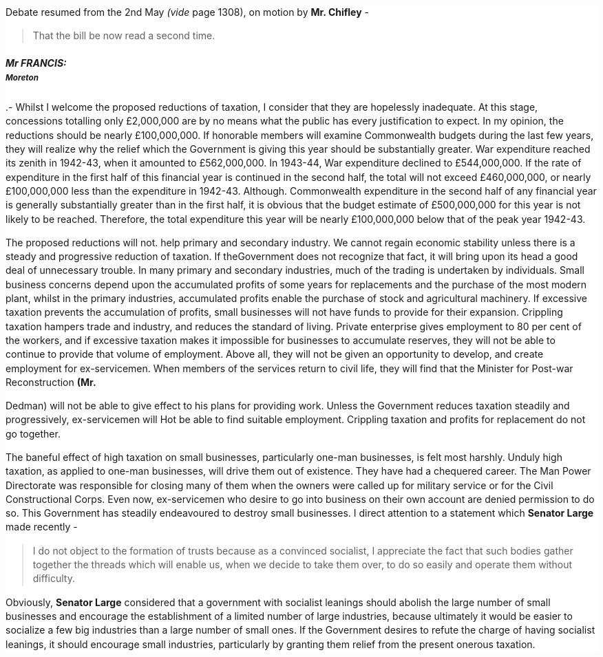Debate resumed from the 2nd May  *(vide*  page 1308), on motion by  **Mr. Chifley**  - 

  >That the bill be now read a second time. 

##### Mr FRANCIS:<br><small class="text-muted">Moreton</small>

.- Whilst I welcome the proposed reductions of taxation, I consider that they are hopelessly inadequate. At this stage, concessions totalling only £2,000,000 are by no means what the public has every justification to expect. In my opinion,  the reductions should be nearly £100,000,000. If honorable members will examine Commonwealth budgets during the last few years, they will realize why the relief which the Government is giving this year should be substantially greater. War expenditure reached its zenith in 1942-43, when it amounted to £562,000,000. In 1943-44, War expenditure declined to £544,000,000. If the rate of expenditure in the first half of this financial year is continued in the second half, the total will not exceed £460,000,000, or nearly £100,000,000 less than the expenditure in 1942-43. Although. Commonwealth expenditure in the second half of any financial year is generally substantially greater than in the first half, it is obvious that the budget estimate of £500,000,000 for this year is not likely to be reached. Therefore, the total expenditure this year will be nearly £100,000,000 below that of the peak year 1942-43. 

The proposed reductions will not. help primary and secondary industry. We cannot regain economic stability unless there is a steady and progressive reduction of taxation. If theGovernment does not recognize that fact, it will bring upon its head a good deal of unnecessary trouble. In many primary and secondary industries, much of the trading is undertaken by individuals. Small business concerns depend upon the accumulated profits of some years for replacements and the purchase of the most modern plant, whilst in the primary industries, accumulated profits enable the purchase of stock and agricultural machinery. If excessive taxation prevents the accumulation of profits, small businesses will not have funds to provide for their expansion. Crippling taxation hampers trade and industry, and reduces the standard of living. Private enterprise gives employment to 80 per cent of the workers, and if excessive taxation makes it impossible for businesses to accumulate reserves, they will not be able to continue to provide that volume of employment. Above all, they will not be given an opportunity to develop, and create employment for ex-servicemen. When members of the services return to civil life, they will find that the Minister for Post-war Reconstruction  **(Mr.** 

Dedman) will not be able to give effect to his plans for providing work. Unless the Government reduces taxation steadily and progressively, ex-servicemen will Hot be able to find suitable employment. Crippling taxation and profits for replacement do not go together. 

The baneful effect of high taxation on small businesses, particularly one-man businesses, is felt most harshly. Unduly high taxation, as applied to one-man businesses, will drive them out of existence. They have had a chequered career. The Man Power Directorate was responsible for closing many of them when the owners were called up for military service or for the Civil Constructional Corps. Even now, ex-servicemen who desire to go into business on their own account are denied permission to do so. This Government has steadily endeavoured to destroy small businesses. I direct attention to a statement which  **Senator Large**  made recently - 

  >I do not object to the formation of trusts because as a convinced socialist, I appreciate the fact that such bodies gather together the threads which will enable us, when we decide to take them over, to do so easily and operate them without difficulty. 

Obviously,  **Senator Large**  considered that a government with socialist leanings should abolish the large number of small businesses and encourage the establishment of a limited number of large industries, because ultimately it would be easier to socialize a few big industries than a large number of small ones. If the Government desires to refute the charge of having socialist leanings, it should encourage small industries, particularly by granting them relief from the present onerous taxation. 

